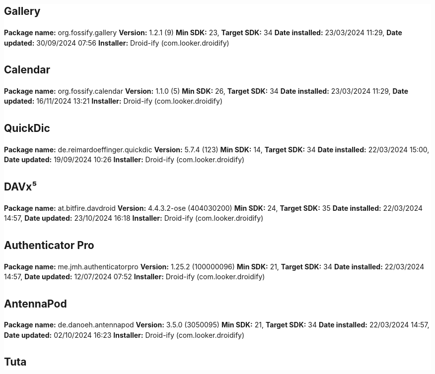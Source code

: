 ## Gallery

**Package name:** org.fossify.gallery
**Version:** 1.2.1 (9)
**Min SDK:** 23, **Target SDK:** 34
**Date installed:** 23/03/2024 11:29, **Date updated:** 30/09/2024 07:56
**Installer:** Droid-ify (com.looker.droidify)

## Calendar

**Package name:** org.fossify.calendar
**Version:** 1.1.0 (5)
**Min SDK:** 26, **Target SDK:** 34
**Date installed:** 23/03/2024 11:29, **Date updated:** 16/11/2024 13:21
**Installer:** Droid-ify (com.looker.droidify)

## QuickDic

**Package name:** de.reimardoeffinger.quickdic
**Version:** 5.7.4 (123)
**Min SDK:** 14, **Target SDK:** 34
**Date installed:** 22/03/2024 15:00, **Date updated:** 19/09/2024 10:26
**Installer:** Droid-ify (com.looker.droidify)

## DAVx⁵

**Package name:** at.bitfire.davdroid
**Version:** 4.4.3.2-ose (404030200)
**Min SDK:** 24, **Target SDK:** 35
**Date installed:** 22/03/2024 14:57, **Date updated:** 23/10/2024 16:18
**Installer:** Droid-ify (com.looker.droidify)

## Authenticator Pro

**Package name:** me.jmh.authenticatorpro
**Version:** 1.25.2 (100000096)
**Min SDK:** 21, **Target SDK:** 34
**Date installed:** 22/03/2024 14:57, **Date updated:** 12/07/2024 07:52
**Installer:** Droid-ify (com.looker.droidify)

## AntennaPod

**Package name:** de.danoeh.antennapod
**Version:** 3.5.0 (3050095)
**Min SDK:** 21, **Target SDK:** 34
**Date installed:** 22/03/2024 14:57, **Date updated:** 02/10/2024 16:23
**Installer:** Droid-ify (com.looker.droidify)

## Tuta
